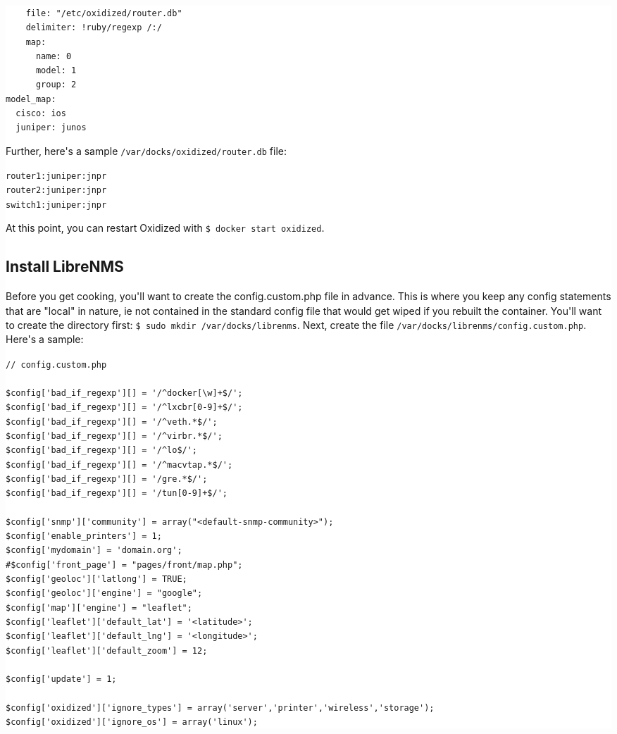 ```
    file: "/etc/oxidized/router.db"
    delimiter: !ruby/regexp /:/
    map:
      name: 0
      model: 1
      group: 2
model_map:
  cisco: ios
  juniper: junos
```

Further, here's a sample `/var/docks/oxidized/router.db` file:

```
router1:juniper:jnpr
router2:juniper:jnpr
switch1:juniper:jnpr
```

At this point, you can restart Oxidized with `$ docker start oxidized`.

## Install LibreNMS

Before you get cooking, you'll want to create the config.custom.php file in advance. This is where you keep any config statements that are "local" in nature, ie not contained in the standard config file that would get wiped if you rebuilt the container. You'll want to create the directory first: `$ sudo mkdir /var/docks/librenms`.  Next, create the file `/var/docks/librenms/config.custom.php`. Here's a sample:

```
// config.custom.php

$config['bad_if_regexp'][] = '/^docker[\w]+$/';
$config['bad_if_regexp'][] = '/^lxcbr[0-9]+$/';
$config['bad_if_regexp'][] = '/^veth.*$/';
$config['bad_if_regexp'][] = '/^virbr.*$/';
$config['bad_if_regexp'][] = '/^lo$/';
$config['bad_if_regexp'][] = '/^macvtap.*$/';
$config['bad_if_regexp'][] = '/gre.*$/';
$config['bad_if_regexp'][] = '/tun[0-9]+$/';

$config['snmp']['community'] = array("<default-snmp-community>");
$config['enable_printers'] = 1;
$config['mydomain'] = 'domain.org';
#$config['front_page'] = "pages/front/map.php";
$config['geoloc']['latlong'] = TRUE;
$config['geoloc']['engine'] = "google";
$config['map']['engine'] = "leaflet";
$config['leaflet']['default_lat'] = '<latitude>';
$config['leaflet']['default_lng'] = '<longitude>';
$config['leaflet']['default_zoom'] = 12;

$config['update'] = 1;

$config['oxidized']['ignore_types'] = array('server','printer','wireless','storage');
$config['oxidized']['ignore_os'] = array('linux');
```

